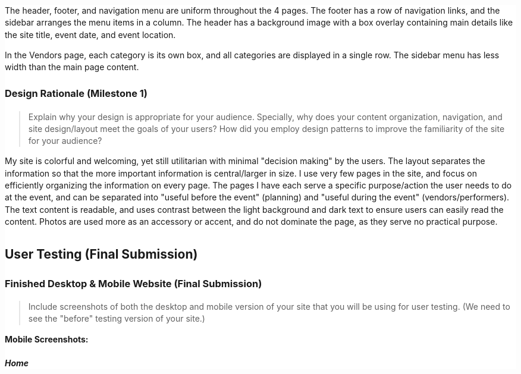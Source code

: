 The header, footer, and navigation menu are uniform throughout the 4 pages. The footer has a row of navigation links, and the sidebar arranges the menu items in a column. The header has a background image with a box overlay containing main details like the site title, event date, and event location.

In the Vendors page, each category is its own box, and all categories are displayed in a single row. The sidebar menu has less width than the main page content.


### Design Rationale (Milestone 1)
> Explain why your design is appropriate for your audience. Specially, why does your content organization, navigation, and site design/layout meet the goals of your users? How did you employ design patterns to improve the familiarity of the site for your audience?

My site is colorful and welcoming, yet still utilitarian with minimal "decision making" by the users. The layout separates the information so that the more important information is central/larger in size. I use very few pages in the site, and focus on efficiently organizing the information on every page. The pages I have each serve a specific purpose/action the user needs to do at the event, and can be separated into "useful before the event" (planning) and "useful during the event" (vendors/performers). The text content is readable, and uses contrast between the light background and dark text to ensure users can easily read the content. Photos are used more as an accessory or accent, and do not dominate the page, as they serve no practical purpose.


## User Testing (Final Submission)

### Finished Desktop & Mobile Website (Final Submission)
> Include screenshots of both the desktop and mobile version of your site that you will be using for user testing. (We need to see the "before" testing version of your site.)

**Mobile Screenshots:**

##### Home